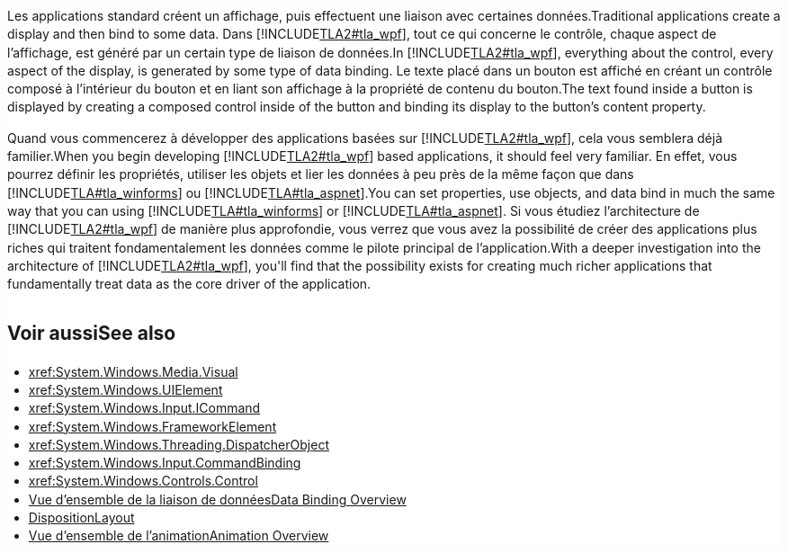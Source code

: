  <span data-ttu-id="57dfc-266">Les applications standard créent un affichage, puis effectuent une liaison avec certaines données.</span><span class="sxs-lookup"><span data-stu-id="57dfc-266">Traditional applications create a display and then bind to some data.</span></span> <span data-ttu-id="57dfc-267">Dans [!INCLUDE[TLA2#tla_wpf](../../../../includes/tla2sharptla-wpf-md.md)], tout ce qui concerne le contrôle, chaque aspect de l’affichage, est généré par un certain type de liaison de données.</span><span class="sxs-lookup"><span data-stu-id="57dfc-267">In [!INCLUDE[TLA2#tla_wpf](../../../../includes/tla2sharptla-wpf-md.md)], everything about the control, every aspect of the display, is generated by some type of data binding.</span></span> <span data-ttu-id="57dfc-268">Le texte placé dans un bouton est affiché en créant un contrôle composé à l’intérieur du bouton et en liant son affichage à la propriété de contenu du bouton.</span><span class="sxs-lookup"><span data-stu-id="57dfc-268">The text found inside a button is displayed by creating a composed control inside of the button and binding its display to the button’s content property.</span></span>  
  
 <span data-ttu-id="57dfc-269">Quand vous commencerez à développer des applications basées sur [!INCLUDE[TLA2#tla_wpf](../../../../includes/tla2sharptla-wpf-md.md)], cela vous semblera déjà familier.</span><span class="sxs-lookup"><span data-stu-id="57dfc-269">When you begin developing [!INCLUDE[TLA2#tla_wpf](../../../../includes/tla2sharptla-wpf-md.md)] based applications, it should feel very familiar.</span></span> <span data-ttu-id="57dfc-270">En effet, vous pourrez définir les propriétés, utiliser les objets et lier les données à peu près de la même façon que dans [!INCLUDE[TLA#tla_winforms](../../../../includes/tlasharptla-winforms-md.md)] ou [!INCLUDE[TLA#tla_aspnet](../../../../includes/tlasharptla-aspnet-md.md)].</span><span class="sxs-lookup"><span data-stu-id="57dfc-270">You can set properties, use objects, and data bind in much the same way that you can using [!INCLUDE[TLA#tla_winforms](../../../../includes/tlasharptla-winforms-md.md)] or [!INCLUDE[TLA#tla_aspnet](../../../../includes/tlasharptla-aspnet-md.md)].</span></span> <span data-ttu-id="57dfc-271">Si vous étudiez l’architecture de [!INCLUDE[TLA2#tla_wpf](../../../../includes/tla2sharptla-wpf-md.md)] de manière plus approfondie, vous verrez que vous avez la possibilité de créer des applications plus riches qui traitent fondamentalement les données comme le pilote principal de l’application.</span><span class="sxs-lookup"><span data-stu-id="57dfc-271">With a deeper investigation into the architecture of [!INCLUDE[TLA2#tla_wpf](../../../../includes/tla2sharptla-wpf-md.md)], you'll find that the possibility exists for creating much richer applications that fundamentally treat data as the core driver of the application.</span></span>  
  
## <a name="see-also"></a><span data-ttu-id="57dfc-272">Voir aussi</span><span class="sxs-lookup"><span data-stu-id="57dfc-272">See also</span></span>
- <xref:System.Windows.Media.Visual>
- <xref:System.Windows.UIElement>
- <xref:System.Windows.Input.ICommand>
- <xref:System.Windows.FrameworkElement>
- <xref:System.Windows.Threading.DispatcherObject>
- <xref:System.Windows.Input.CommandBinding>
- <xref:System.Windows.Controls.Control>
- [<span data-ttu-id="57dfc-273">Vue d’ensemble de la liaison de données</span><span class="sxs-lookup"><span data-stu-id="57dfc-273">Data Binding Overview</span></span>](../data/data-binding-overview.md)
- [<span data-ttu-id="57dfc-274">Disposition</span><span class="sxs-lookup"><span data-stu-id="57dfc-274">Layout</span></span>](layout.md)
- [<span data-ttu-id="57dfc-275">Vue d’ensemble de l’animation</span><span class="sxs-lookup"><span data-stu-id="57dfc-275">Animation Overview</span></span>](../graphics-multimedia/animation-overview.md)
